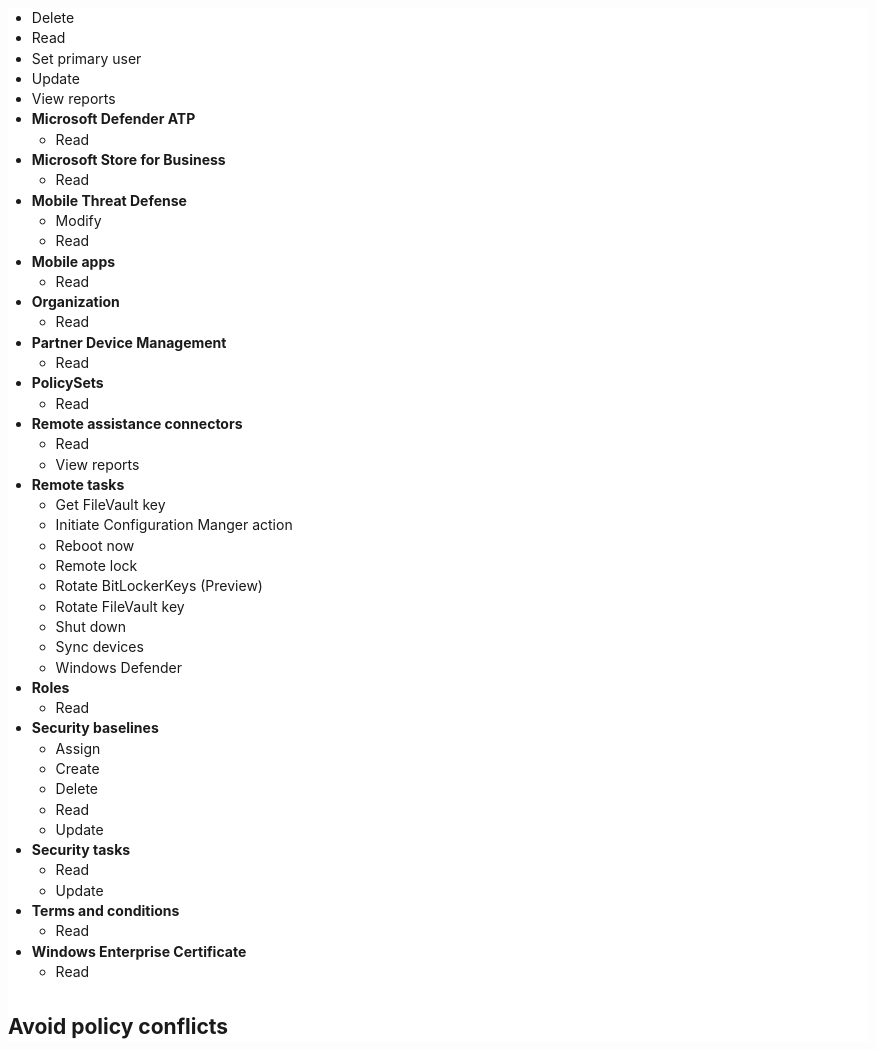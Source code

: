   - Delete
  - Read
  - Set primary user
  - Update
  - View reports
- **Microsoft Defender ATP**
  - Read
- **Microsoft Store for Business**
  - Read
- **Mobile Threat Defense**
  - Modify
  - Read
- **Mobile apps**
  - Read
- **Organization**
  - Read
- **Partner Device Management**
  - Read
- **PolicySets**
  - Read
- **Remote assistance connectors**
  - Read
  - View reports
- **Remote tasks**
  - Get FileVault key
  - Initiate Configuration Manger action
  - Reboot now
  - Remote lock
  - Rotate BitLockerKeys (Preview)
  - Rotate FileVault key
  - Shut down
  - Sync devices
  - Windows Defender
- **Roles**
  - Read
- **Security baselines**
  - Assign
  - Create
  - Delete
  - Read
  - Update
- **Security tasks**
  - Read
  - Update
- **Terms and conditions**
  - Read
- **Windows Enterprise Certificate**
  - Read

## Avoid policy conflicts
